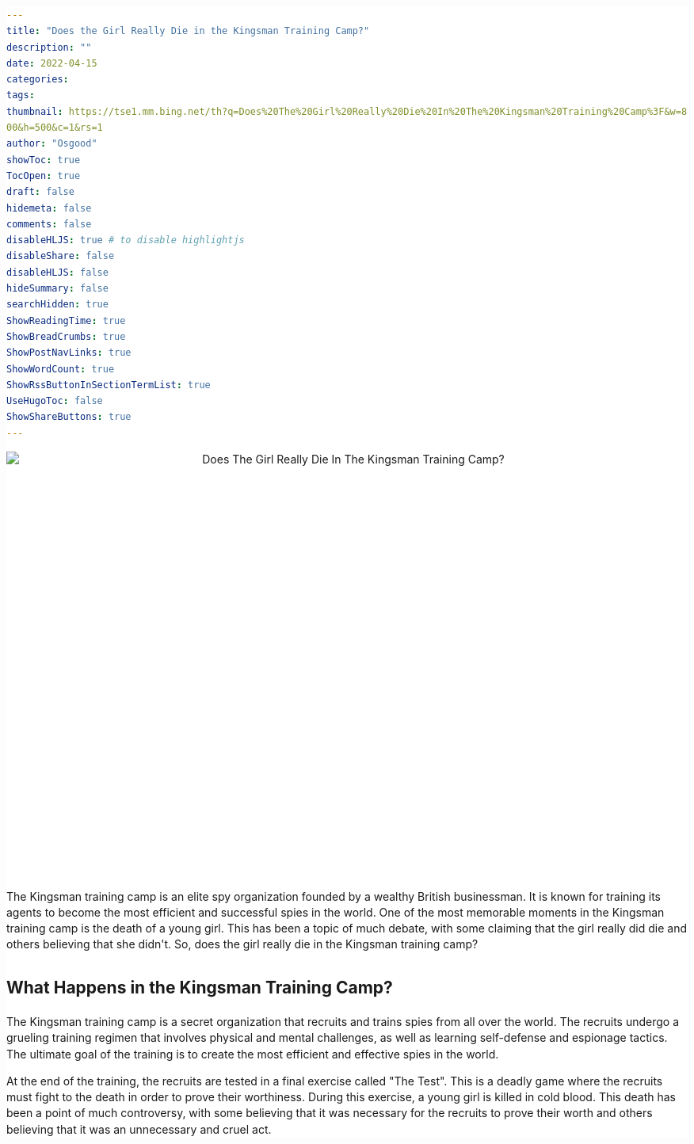 ```yaml
---
title: "Does the Girl Really Die in the Kingsman Training Camp?"
description: ""
date: 2022-04-15
categories: 
tags: 
thumbnail: https://tse1.mm.bing.net/th?q=Does%20The%20Girl%20Really%20Die%20In%20The%20Kingsman%20Training%20Camp%3F&w=800&h=500&c=1&rs=1
author: "Osgood"
showToc: true
TocOpen: true
draft: false
hidemeta: false
comments: false
disableHLJS: true # to disable highlightjs
disableShare: false
disableHLJS: false
hideSummary: false
searchHidden: true
ShowReadingTime: true
ShowBreadCrumbs: true
ShowPostNavLinks: true
ShowWordCount: true
ShowRssButtonInSectionTermList: true
UseHugoToc: false
ShowShareButtons: true
---
```


<center>
	<img src="https://tse1.mm.bing.net/th?q=Does%20The%20Girl%20Really%20Die%20In%20The%20Kingsman%20Training%20Camp%3F&w=800&h=500&c=1&rs=1" alt="Does The Girl Really Die In The Kingsman Training Camp?" width="800" height="500" style="display: block; width: 100%; height: auto">
</center>

<p>The Kingsman training camp is an elite spy organization founded by a wealthy British businessman. It is known for training its agents to become the most efficient and successful spies in the world. One of the most memorable moments in the Kingsman training camp is the death of a young girl. This has been a topic of much debate, with some claiming that the girl really did die and others believing that she didn't. So, does the girl really die in the Kingsman training camp? </p>

<h2>What Happens in the Kingsman Training Camp?</h2>

<p>The Kingsman training camp is a secret organization that recruits and trains spies from all over the world. The recruits undergo a grueling training regimen that involves physical and mental challenges, as well as learning self-defense and espionage tactics. The ultimate goal of the training is to create the most efficient and effective spies in the world. </p>

<p>At the end of the training, the recruits are tested in a final exercise called "The Test". This is a deadly game where the recruits must fight to the death in order to prove their worthiness. During this exercise, a young girl is killed in cold blood. This death has been a point of much controversy, with some believing that it was necessary for the recruits to prove their worth and others believing that it was an unnecessary and cruel act.</p>

